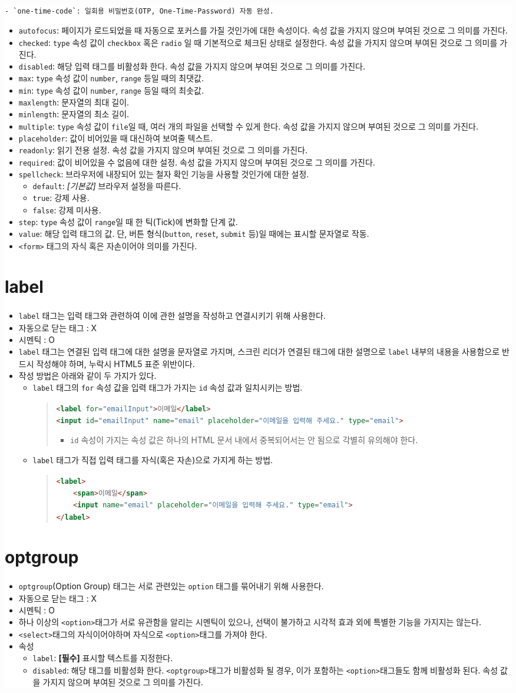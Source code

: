     - `one-time-code`: 일회용 비밀번호(OTP, One-Time-Password) 자동 완성.
  - `autofocus`: 페이지가 로드되었을 때 자동으로 포커스를 가질 것인가에 대한 속성이다. 속성 값을 가지지 않으며 부여된 것으로 그 의미를 가진다.
  - `checked`: `type` 속성 값이 `checkbox` 혹은 `radio` 일 때 기본적으로 체크된 상태로 설정한다. 속성 값을 가지지 않으며 부여된 것으로 그 의미를 가진다.
  - `disabled`: 해당 입력 태그를 비활성화 한다. 속성 값을 가지지 않으며 부여된 것으로 그 의미를 가진다.
  - `max`: `type` 속성 값이 `number`, `range` 등일 때의 최댓값.
  - `min`: `type` 속성 값이 `number`, `range` 등일 때의 최솟값.
  - `maxlength`: 문자열의 최대 길이.
  - `minlength`: 문자열의 최소 길이.
  - `multiple`: `type` 속성 값이 `file`일 때, 여러 개의 파일을 선택할 수 있게 한다. 속성 값을 가지지 않으며 부여된 것으로 그 의미를 가진다.
  - `placeholder`: 값이 비어있을 때 대신하여 보여줄 텍스트.
  - `readonly`: 읽기 전용 설정. 속성 값을 가지지 않으며 부여된 것으로 그 의미를 가진다.
  - `required`: 값이 비어있을 수 없음에 대한 설정. 속성 값을 가지지 않으며 부여된 것으로 그 의미를 가진다.
  - `spellcheck`: 브라우저에 내장되어 있는 철자 확인 기능을 사용할 것인가에 대한 설정.
    - `default`: _[기본값]_ 브라우저 설정을 따른다. 
    - `true`: 강제 사용.
    - `false`: 강제 미사용.
  - `step`: `type` 속성 값이 `range`일 때 한 틱(Tick)에 변화할 단계 값.
  - `value`: 해당 입력 태그의 값. 단, 버튼 형식(`button`, `reset`, `submit` 등)일 때에는 표시할 문자열로 작동.
- `<form>` 태그의 자식 혹은 자손이어야 의미를 가진다.

# label

- `label` 태그는 입력 태그와 관련하여 이에 관한 설명을 작성하고 연결시키기 위해 사용한다.
- 자동으로 닫는 태그 : X
- 시멘틱 : O
- `label` 태그는 연결된 입력 태그에 대한 설명을 문자열로 가지며, 스크린 리더가 연결된  태그에 대한 설명으로 `label` 내부의 내용을 사용함으로 반드시 작성해야 하며, 누락시 HTML5 표준 위반이다.
- 작성 방법은 아래와 같이 두 가지가 있다.
  - `label` 태그의 `for` 속성 값을 입력 태그가 가지는 `id` 속성 값과 일치시키는 방법.
    > ```html
    > <label for="emailInput">이메일</label>
    > <input id="emailInput" name="email" placeholder="이메일을 입력해 주세요." type="email">
    > ```
    > - `id` 속성이 가지는 속성 값은 하나의 HTML 문서 내에서 중복되어서는 안 됨으로 각별히 유의해야 한다.
  - `label` 태그가 직접 입력 태그를 자식(혹은 자손)으로 가지게 하는 방법.
    > ```html
    > <label>
    >     <span>이메일</span>
    >     <input name="email" placeholder="이메일을 입력해 주세요." type="email">
    > </label>
    > ``` 

# optgroup

- `optgroup`(Option Group) 태그는 서로 관련있는 `option` 태그를 묶어내기 위해 사용한다.
- 자동으로 닫는 태그 : X
- 시멘틱 : O
- 하나 이상의 `<option>`태그가 서로 유관함을 알리는 시멘틱이 있으나, 선택이 불가하고 시각적 효과 외에 특별한 기능을 가지지는 않는다.
- `<select>`태그의 자식이어야하며 자식으로 `<option>`태그를 가져야 한다.
- 속성
  - `label`: **[필수]** 표시할 텍스트를 지정한다.
  - `disabled`: 해당 태그를 비활성화 한다. `<optgroup>`태그가 비활성화 될 경우, 이가 포함하는 `<option>`태그들도 함께 비활성화 된다. 속성 값을 가지지 않으며 부여된 것으로 그 의미를 가진다.
